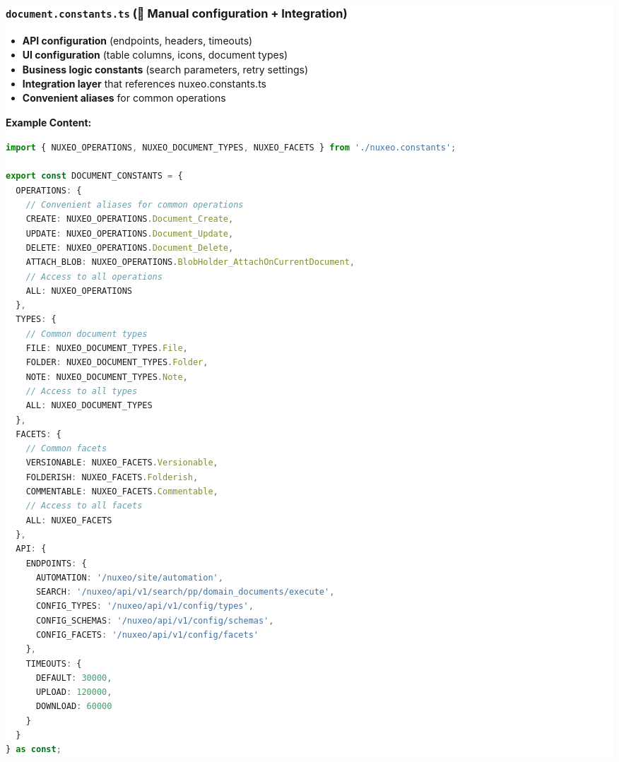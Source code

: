 ### `document.constants.ts` (📝 Manual configuration + Integration)
- **API configuration** (endpoints, headers, timeouts)
- **UI configuration** (table columns, icons, document types)
- **Business logic constants** (search parameters, retry settings)
- **Integration layer** that references nuxeo.constants.ts
- **Convenient aliases** for common operations

**Example Content:**
```typescript
import { NUXEO_OPERATIONS, NUXEO_DOCUMENT_TYPES, NUXEO_FACETS } from './nuxeo.constants';

export const DOCUMENT_CONSTANTS = {
  OPERATIONS: {
    // Convenient aliases for common operations
    CREATE: NUXEO_OPERATIONS.Document_Create,
    UPDATE: NUXEO_OPERATIONS.Document_Update,
    DELETE: NUXEO_OPERATIONS.Document_Delete,
    ATTACH_BLOB: NUXEO_OPERATIONS.BlobHolder_AttachOnCurrentDocument,
    // Access to all operations
    ALL: NUXEO_OPERATIONS
  },
  TYPES: {
    // Common document types
    FILE: NUXEO_DOCUMENT_TYPES.File,
    FOLDER: NUXEO_DOCUMENT_TYPES.Folder,
    NOTE: NUXEO_DOCUMENT_TYPES.Note,
    // Access to all types
    ALL: NUXEO_DOCUMENT_TYPES
  },
  FACETS: {
    // Common facets
    VERSIONABLE: NUXEO_FACETS.Versionable,
    FOLDERISH: NUXEO_FACETS.Folderish,
    COMMENTABLE: NUXEO_FACETS.Commentable,
    // Access to all facets
    ALL: NUXEO_FACETS
  },
  API: {
    ENDPOINTS: {
      AUTOMATION: '/nuxeo/site/automation',
      SEARCH: '/nuxeo/api/v1/search/pp/domain_documents/execute',
      CONFIG_TYPES: '/nuxeo/api/v1/config/types',
      CONFIG_SCHEMAS: '/nuxeo/api/v1/config/schemas',
      CONFIG_FACETS: '/nuxeo/api/v1/config/facets'
    },
    TIMEOUTS: {
      DEFAULT: 30000,
      UPLOAD: 120000,
      DOWNLOAD: 60000
    }
  }
} as const;
```
